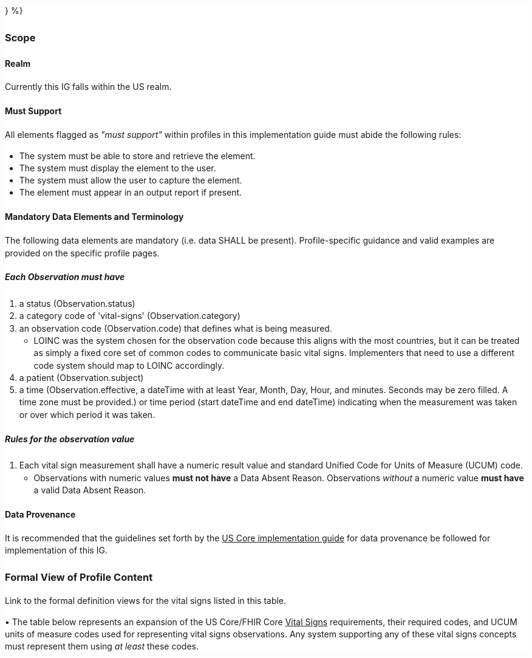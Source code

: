 }
%}


### Scope

#### Realm

Currently this IG falls within the US realm.

#### Must Support

All elements flagged as *"must support"* within profiles in this implementation guide must abide the following rules:

* The system must be able to store and retrieve the element.
* The system must display the element to the user.
* The system must allow the user to capture the element.
* The element must appear in an output report if present.

#### Mandatory Data Elements and Terminology

The following data elements are mandatory (i.e. data SHALL be present). Profile-specific guidance and valid examples are provided on the specific profile pages.

##### Each Observation must have

1. a status (Observation.status)
2. a category code of 'vital-signs' (Observation.category)
3. an observation code (Observation.code) that defines what is being measured.
    * LOINC was the system chosen for the observation code because this aligns with the most countries, but it can be treated as simply a fixed core set of common codes to communicate basic vital signs. Implementers that need to use a different code system should map to LOINC accordingly.
4. a patient (Observation.subject)
5. a time (Observation.effective, a dateTime with at least Year, Month, Day, Hour, and minutes. Seconds may be zero filled.  A time zone must be provided.) or time period (start dateTime and end dateTime) indicating when the measurement was taken or over which period it was taken.

##### Rules for the observation value

1. Each vital sign measurement shall have a numeric result value and standard Unified Code for Units of Measure (UCUM) code.
    * Observations with numeric values **must not have** a Data Absent Reason. Observations *without* a numeric value **must have** a valid Data Absent Reason.

#### Data Provenance

It is recommended that the guidelines set forth by the [US Core implementation guide](https://build.fhir.org/ig/HL7/US-Core-R4/basic-provenance.html) for data provenance be followed for implementation of this IG.

### Formal View of Profile Content

Link to the formal definition views for the vital signs listed in this table.

• The table below represents an expansion of the US Core/FHIR Core [Vital Signs](http://build.fhir.org/observation-vitalsigns.html) requirements, their required codes, and UCUM units of measure codes used for representing vital signs observations. Any system supporting any of these vital signs concepts must represent them using *at least* these codes.
